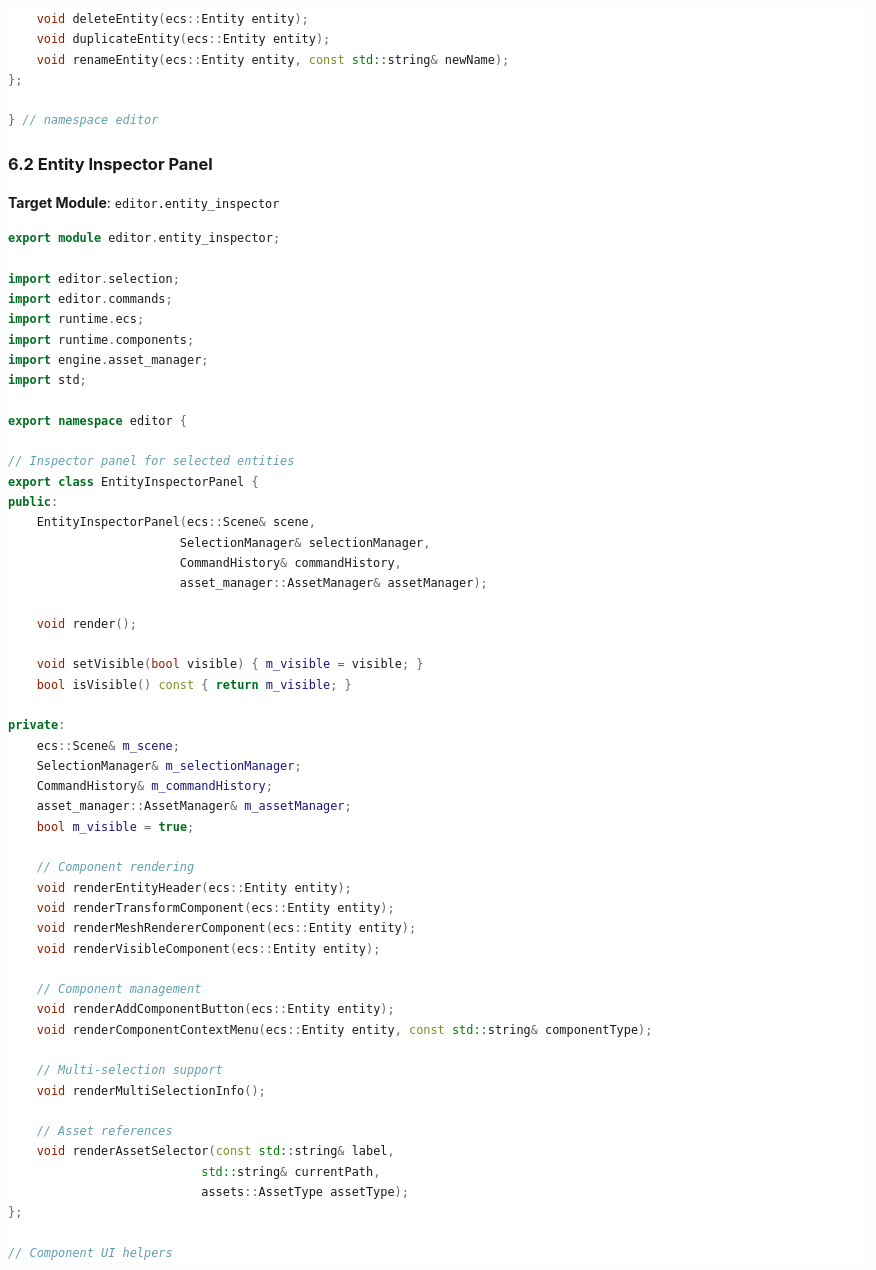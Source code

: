 ```cpp
    void deleteEntity(ecs::Entity entity);
    void duplicateEntity(ecs::Entity entity);
    void renameEntity(ecs::Entity entity, const std::string& newName);
};

} // namespace editor
```

### 6.2 Entity Inspector Panel
**Target Module**: `editor.entity_inspector`

```cpp
export module editor.entity_inspector;

import editor.selection;
import editor.commands;
import runtime.ecs;
import runtime.components;
import engine.asset_manager;
import std;

export namespace editor {

// Inspector panel for selected entities
export class EntityInspectorPanel {
public:
    EntityInspectorPanel(ecs::Scene& scene,
                        SelectionManager& selectionManager,
                        CommandHistory& commandHistory,
                        asset_manager::AssetManager& assetManager);
    
    void render();
    
    void setVisible(bool visible) { m_visible = visible; }
    bool isVisible() const { return m_visible; }
    
private:
    ecs::Scene& m_scene;
    SelectionManager& m_selectionManager;
    CommandHistory& m_commandHistory;
    asset_manager::AssetManager& m_assetManager;
    bool m_visible = true;
    
    // Component rendering
    void renderEntityHeader(ecs::Entity entity);
    void renderTransformComponent(ecs::Entity entity);
    void renderMeshRendererComponent(ecs::Entity entity);
    void renderVisibleComponent(ecs::Entity entity);
    
    // Component management
    void renderAddComponentButton(ecs::Entity entity);
    void renderComponentContextMenu(ecs::Entity entity, const std::string& componentType);
    
    // Multi-selection support
    void renderMultiSelectionInfo();
    
    // Asset references
    void renderAssetSelector(const std::string& label, 
                           std::string& currentPath,
                           assets::AssetType assetType);
};

// Component UI helpers
```